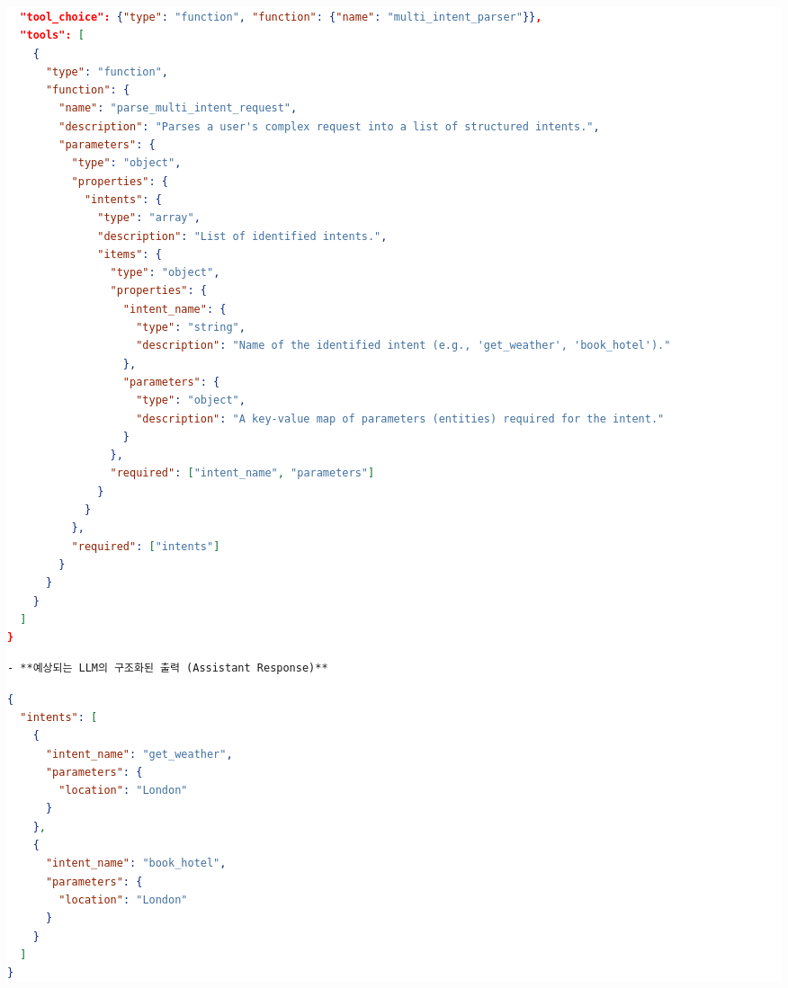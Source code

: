 ```json
  "tool_choice": {"type": "function", "function": {"name": "multi_intent_parser"}},
  "tools": [
    {
      "type": "function",
      "function": {
        "name": "parse_multi_intent_request",
        "description": "Parses a user's complex request into a list of structured intents.",
        "parameters": {
          "type": "object",
          "properties": {
            "intents": {
              "type": "array",
              "description": "List of identified intents.",
              "items": {
                "type": "object",
                "properties": {
                  "intent_name": {
                    "type": "string",
                    "description": "Name of the identified intent (e.g., 'get_weather', 'book_hotel')."
                  },
                  "parameters": {
                    "type": "object",
                    "description": "A key-value map of parameters (entities) required for the intent."
                  }
                },
                "required": ["intent_name", "parameters"]
              }
            }
          },
          "required": ["intents"]
        }
      }
    }
  ]
}
```
    - **예상되는 LLM의 구조화된 출력 (Assistant Response)**
```json
{
  "intents": [
    {
      "intent_name": "get_weather",
      "parameters": {
        "location": "London"
      }
    },
    {
      "intent_name": "book_hotel",
      "parameters": {
        "location": "London"
      }
    }
  ]
}
```
